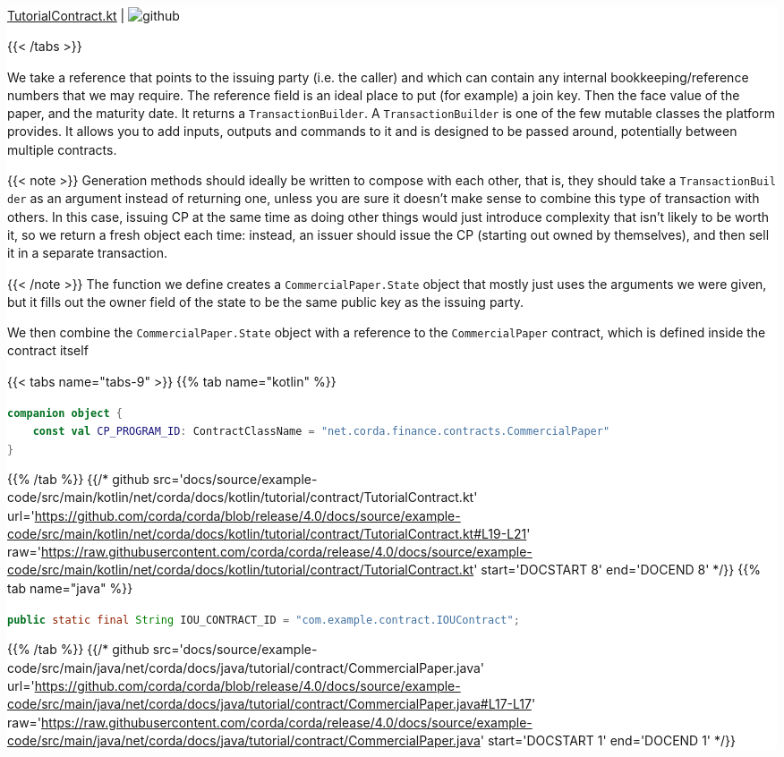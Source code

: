 [TutorialContract.kt](https://github.com/corda/corda/blob/release/os/4.0/docs/source/example-code/src/main/kotlin/net/corda/docs/kotlin/tutorial/contract/TutorialContract.kt) | ![github](/images/svg/github.svg "github")

{{< /tabs >}}

We take a reference that points to the issuing party (i.e. the caller) and which can contain any internal
bookkeeping/reference numbers that we may require. The reference field is an ideal place to put (for example) a
join key. Then the face value of the paper, and the maturity date. It returns a `TransactionBuilder`.
A `TransactionBuilder` is one of the few mutable classes the platform provides. It allows you to add inputs,
outputs and commands to it and is designed to be passed around, potentially between multiple contracts.

{{< note >}}
Generation methods should ideally be written to compose with each other, that is, they should take a
`TransactionBuilder` as an argument instead of returning one, unless you are sure it doesn’t make sense to
combine this type of transaction with others. In this case, issuing CP at the same time as doing other things
would just introduce complexity that isn’t likely to be worth it, so we return a fresh object each time: instead,
an issuer should issue the CP (starting out owned by themselves), and then sell it in a separate transaction.

{{< /note >}}
The function we define creates a `CommercialPaper.State` object that mostly just uses the arguments we were given,
but it fills out the owner field of the state to be the same public key as the issuing party.

We then combine the `CommercialPaper.State` object with a reference to the `CommercialPaper` contract, which is
defined inside the contract itself

{{< tabs name="tabs-9" >}}
{{% tab name="kotlin" %}}
```kotlin
companion object {
    const val CP_PROGRAM_ID: ContractClassName = "net.corda.finance.contracts.CommercialPaper"
}

```
{{% /tab %}}
{{/* github src='docs/source/example-code/src/main/kotlin/net/corda/docs/kotlin/tutorial/contract/TutorialContract.kt' url='https://github.com/corda/corda/blob/release/4.0/docs/source/example-code/src/main/kotlin/net/corda/docs/kotlin/tutorial/contract/TutorialContract.kt#L19-L21' raw='https://raw.githubusercontent.com/corda/corda/release/4.0/docs/source/example-code/src/main/kotlin/net/corda/docs/kotlin/tutorial/contract/TutorialContract.kt' start='DOCSTART 8' end='DOCEND 8' */}}
{{% tab name="java" %}}
```java
public static final String IOU_CONTRACT_ID = "com.example.contract.IOUContract";

```
{{% /tab %}}
{{/* github src='docs/source/example-code/src/main/java/net/corda/docs/java/tutorial/contract/CommercialPaper.java' url='https://github.com/corda/corda/blob/release/4.0/docs/source/example-code/src/main/java/net/corda/docs/java/tutorial/contract/CommercialPaper.java#L17-L17' raw='https://raw.githubusercontent.com/corda/corda/release/4.0/docs/source/example-code/src/main/java/net/corda/docs/java/tutorial/contract/CommercialPaper.java' start='DOCSTART 1' end='DOCEND 1' */}}
